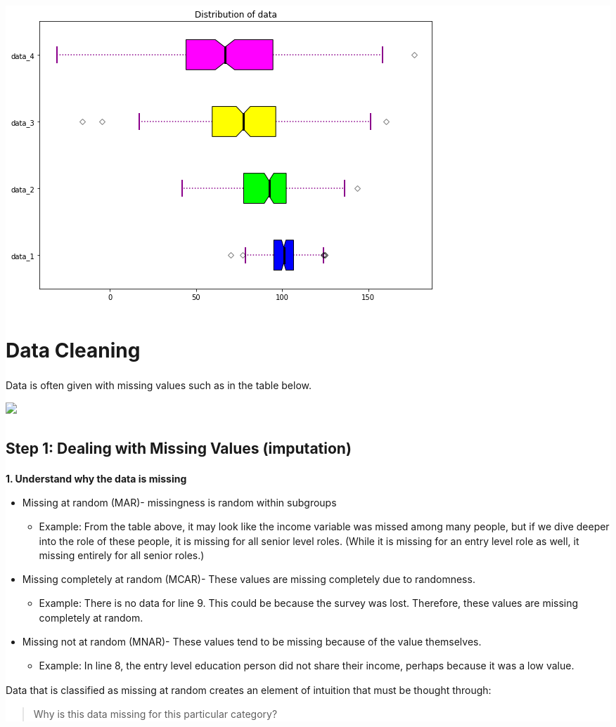 
![png](output_18_0.png)


# Data Cleaning

Data is often given with missing values such as in the table below.

[![](https://i.imgur.com/AHHh4I6.png)](https://i.imgur.com/AHHh4I6.png)


## Step 1: Dealing with Missing Values (imputation)

**1. Understand why the data is missing**

- Missing at random (MAR)- missingness is random within subgroups
    - Example: From the table above, it may look like the income variable was missed among many people, but if we dive deeper into the role of these people, it is missing for all senior level roles. (While it is missing for an entry level role as well, it missing entirely for all senior roles.) 

- Missing completely at random (MCAR)- These values are missing completely due to randomness.            
    - Example: There is no data for line 9. This could be because the survey was lost. Therefore, these values are missing completely at random.

- Missing not at random (MNAR)- These values tend to be missing because of the value themselves.            
    - Example: In line 8, the entry level education person did not share their income, perhaps because it was a low value.   

Data that is classified as missing at random creates an element of intuition that must be thought through:
> Why is this data missing for this particular category? 

